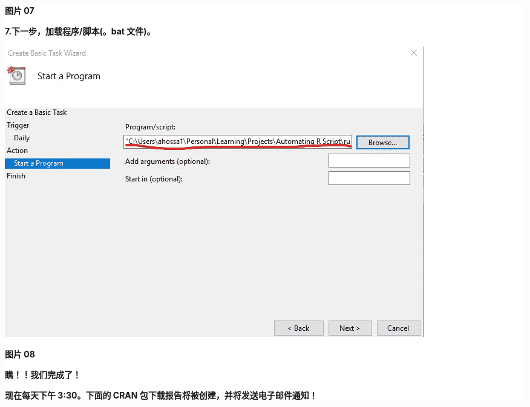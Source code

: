 **图片 07**

**7.下一步，加载程序/脚本(。bat 文件)。**

**![](img/30e0f74dfbd9633ba063575008e9fa57.png)**

**图片 08**

**瞧！！我们完成了！**

**现在每天下午 3:30。下面的 CRAN 包下载报告将被创建，并将发送电子邮件通知！**
